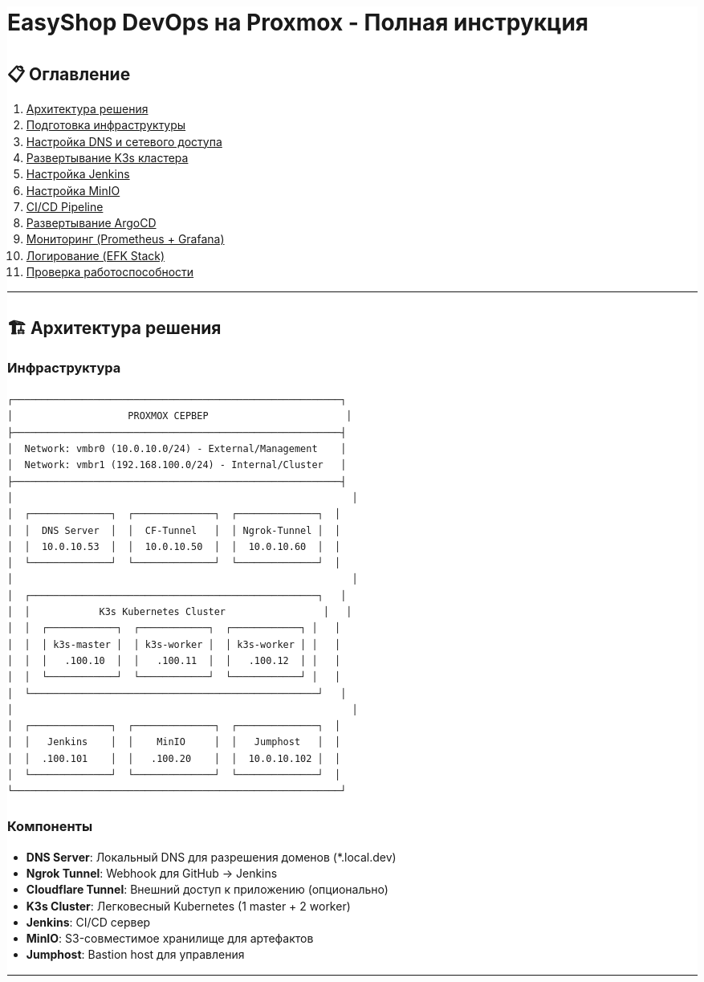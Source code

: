 # EasyShop DevOps на Proxmox - Полная инструкция

## 📋 Оглавление
1. [Архитектура решения](#архитектура-решения)
2. [Подготовка инфраструктуры](#подготовка-инфраструктуры)
3. [Настройка DNS и сетевого доступа](#настройка-dns-и-сетевого-доступа)
4. [Развертывание K3s кластера](#развертывание-k3s-кластера)
5. [Настройка Jenkins](#настройка-jenkins)
6. [Настройка MinIO](#настройка-minio)
7. [CI/CD Pipeline](#cicd-pipeline)
8. [Развертывание ArgoCD](#развертывание-argocd)
9. [Мониторинг (Prometheus + Grafana)](#мониторинг)
10. [Логирование (EFK Stack)](#логирование)
11. [Проверка работоспособности](#проверка-работоспособности)

---

## 🏗️ Архитектура решения

### Инфраструктура
```
┌─────────────────────────────────────────────────────────┐
│                    PROXMOX СЕРВЕР                        │
├─────────────────────────────────────────────────────────┤
│  Network: vmbr0 (10.0.10.0/24) - External/Management    │
│  Network: vmbr1 (192.168.100.0/24) - Internal/Cluster   │
├─────────────────────────────────────────────────────────┤
│                                                           │
│  ┌──────────────┐  ┌──────────────┐  ┌──────────────┐  │
│  │  DNS Server  │  │  CF-Tunnel   │  │ Ngrok-Tunnel │  │
│  │  10.0.10.53  │  │  10.0.10.50  │  │  10.0.10.60  │  │
│  └──────────────┘  └──────────────┘  └──────────────┘  │
│                                                           │
│  ┌──────────────────────────────────────────────────┐   │
│  │            K3s Kubernetes Cluster                 │   │
│  │  ┌────────────┐  ┌────────────┐  ┌────────────┐ │   │
│  │  │ k3s-master │  │ k3s-worker │  │ k3s-worker │ │   │
│  │  │   .100.10  │  │   .100.11  │  │   .100.12  │ │   │
│  │  └────────────┘  └────────────┘  └────────────┘ │   │
│  └──────────────────────────────────────────────────┘   │
│                                                           │
│  ┌──────────────┐  ┌──────────────┐  ┌──────────────┐  │
│  │   Jenkins    │  │    MinIO     │  │   Jumphost   │  │
│  │  .100.101    │  │   .100.20    │  │  10.0.10.102 │  │
│  └──────────────┘  └──────────────┘  └──────────────┘  │
└─────────────────────────────────────────────────────────┘
```

### Компоненты
- **DNS Server**: Локальный DNS для разрешения доменов (*.local.dev)
- **Ngrok Tunnel**: Webhook для GitHub → Jenkins
- **Cloudflare Tunnel**: Внешний доступ к приложению (опционально)
- **K3s Cluster**: Легковесный Kubernetes (1 master + 2 worker)
- **Jenkins**: CI/CD сервер
- **MinIO**: S3-совместимое хранилище для артефактов
- **Jumphost**: Bastion host для управления

---